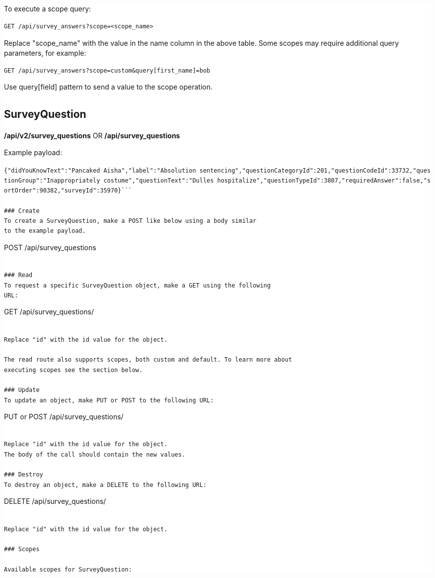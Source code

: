 To execute a scope query:

```
GET /api/survey_answers?scope=<scope_name>
```

Replace "scope_name" with the value in the name column in the above table. Some scopes
may require additional query parameters, for example:

```
GET /api/survey_answers?scope=custom&query[first_name]=bob
```

Use query[field] pattern to send a value to the scope operation.

## SurveyQuestion
   **/api/v2/survey_questions** OR **/api/survey_questions**

Example payload:
```
{"didYouKnowText":"Pancaked Aisha","label":"Absolution sentencing","questionCategoryId":201,"questionCodeId":33732,"questionGroup":"Inappropriately costume","questionText":"Dulles hospitalize","questionTypeId":3807,"requiredAnswer":false,"sortOrder":90382,"surveyId":35970}```

### Create
To create a SurveyQuestion, make a POST like below using a body similar
to the example payload.

```
POST /api/survey_questions
```

### Read
To request a specific SurveyQuestion object, make a GET using the following
URL:

```
GET /api/survey_questions/<id>
```

Replace "id" with the id value for the object.

The read route also supports scopes, both custom and default. To learn more about
executing scopes see the section below.

### Update
To update an object, make PUT or POST to the following URL:

```
PUT or POST /api/survey_questions/<id>
```

Replace "id" with the id value for the object.
The body of the call should contain the new values.

### Destroy
To destroy an object, make a DELETE to the following URL:

```
DELETE /api/survey_questions/<id>
```

Replace "id" with the id value for the object.

### Scopes

Available scopes for SurveyQuestion:

```